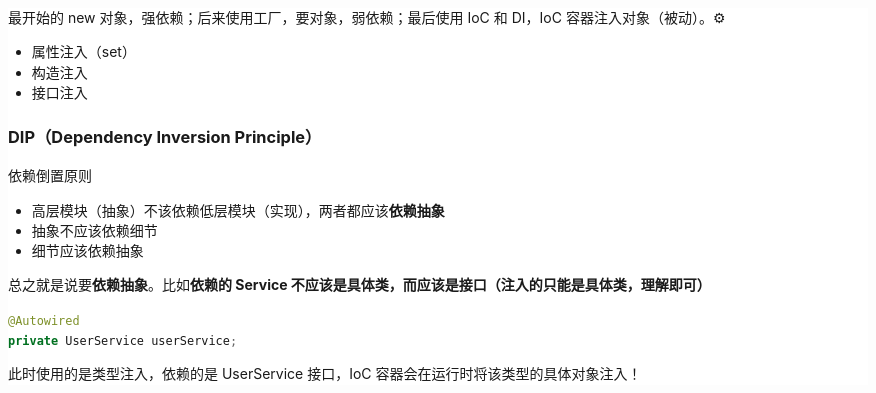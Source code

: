 最开始的 new 对象，强依赖；后来使用工厂，要对象，弱依赖；最后使用 IoC 和 DI，IoC 容器注入对象（被动）。⚙️

*   属性注入（set）
*   构造注入
*   接口注入





### DIP（Dependency Inversion Principle）

依赖倒置原则

*   高层模块（抽象）不该依赖低层模块（实现），两者都应该**依赖抽象**
*   抽象不应该依赖细节
*   细节应该依赖抽象

总之就是说要**依赖抽象**。比如**依赖的 Service 不应该是具体类，而应该是接口（注入的只能是具体类，理解即可）** 

```java
@Autowired
private UserService userService;
```

此时使用的是类型注入，依赖的是 UserService 接口，IoC 容器会在运行时将该类型的具体对象注入！







